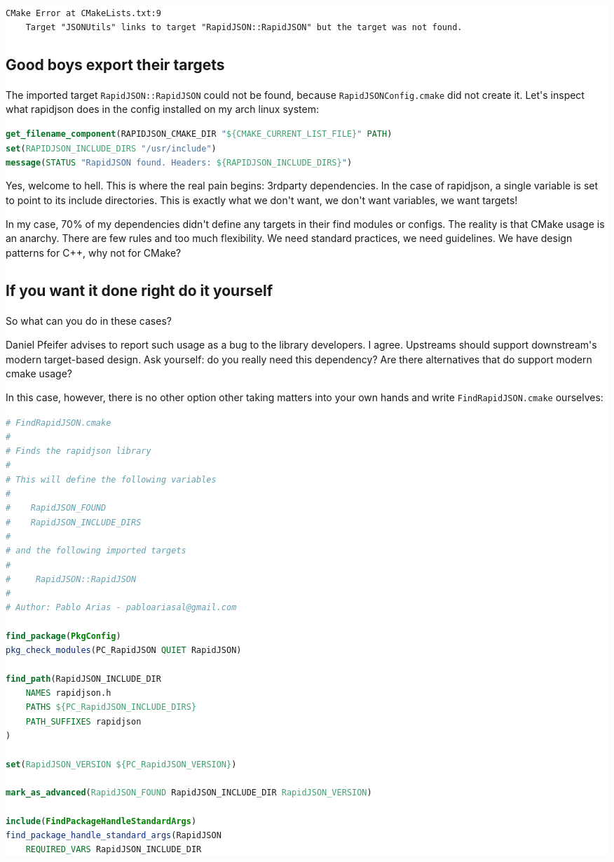 ```
CMake Error at CMakeLists.txt:9
    Target "JSONUtils" links to target "RapidJSON::RapidJSON" but the target was not found.
```

## Good boys export their targets

The imported target `RapidJSON::RapidJSON` could not be found, because `RapidJSONConfig.cmake` did not create it. Let's inspect what rapidjson does in the config installed on my arch linux system:

~~~cmake
get_filename_component(RAPIDJSON_CMAKE_DIR "${CMAKE_CURRENT_LIST_FILE}" PATH)
set(RAPIDJSON_INCLUDE_DIRS "/usr/include")
message(STATUS "RapidJSON found. Headers: ${RAPIDJSON_INCLUDE_DIRS}")
~~~

Yes, welcome to hell. This is where the real pain begins: 3rdparty dependencies.
In the case of rapidjson, a single variable is set to point to its include directories.
This is exactly what we don't want, we don't want variables, we want targets!

In my case, 70% of my dependencies didn't define any targets in their find modules or configs. The reality is that CMake usage is an anarchy. There are few rules and too much flexibility. We need standard practices, we need guidelines. We have design patterns for C++, why not for CMake?

## If you want it done right do it yourself

So what can you do in these cases?

Daniel Pfeifer advises to report such usage as a bug to the library developers. I agree. Upstreams should support downstream's modern target-based design. Ask yourself: do you really need this dependency? Are there alternatives that do support modern cmake usage?

In this case, however, there is no other option other taking matters into your own hands and write `FindRapidJSON.cmake` ourselves:

~~~cmake
# FindRapidJSON.cmake
#
# Finds the rapidjson library
#
# This will define the following variables
#
#    RapidJSON_FOUND
#    RapidJSON_INCLUDE_DIRS
#
# and the following imported targets
#
#     RapidJSON::RapidJSON
#
# Author: Pablo Arias - pabloariasal@gmail.com

find_package(PkgConfig)
pkg_check_modules(PC_RapidJSON QUIET RapidJSON)

find_path(RapidJSON_INCLUDE_DIR
    NAMES rapidjson.h
    PATHS ${PC_RapidJSON_INCLUDE_DIRS}
    PATH_SUFFIXES rapidjson
)

set(RapidJSON_VERSION ${PC_RapidJSON_VERSION})

mark_as_advanced(RapidJSON_FOUND RapidJSON_INCLUDE_DIR RapidJSON_VERSION)

include(FindPackageHandleStandardArgs)
find_package_handle_standard_args(RapidJSON
    REQUIRED_VARS RapidJSON_INCLUDE_DIR
~~~